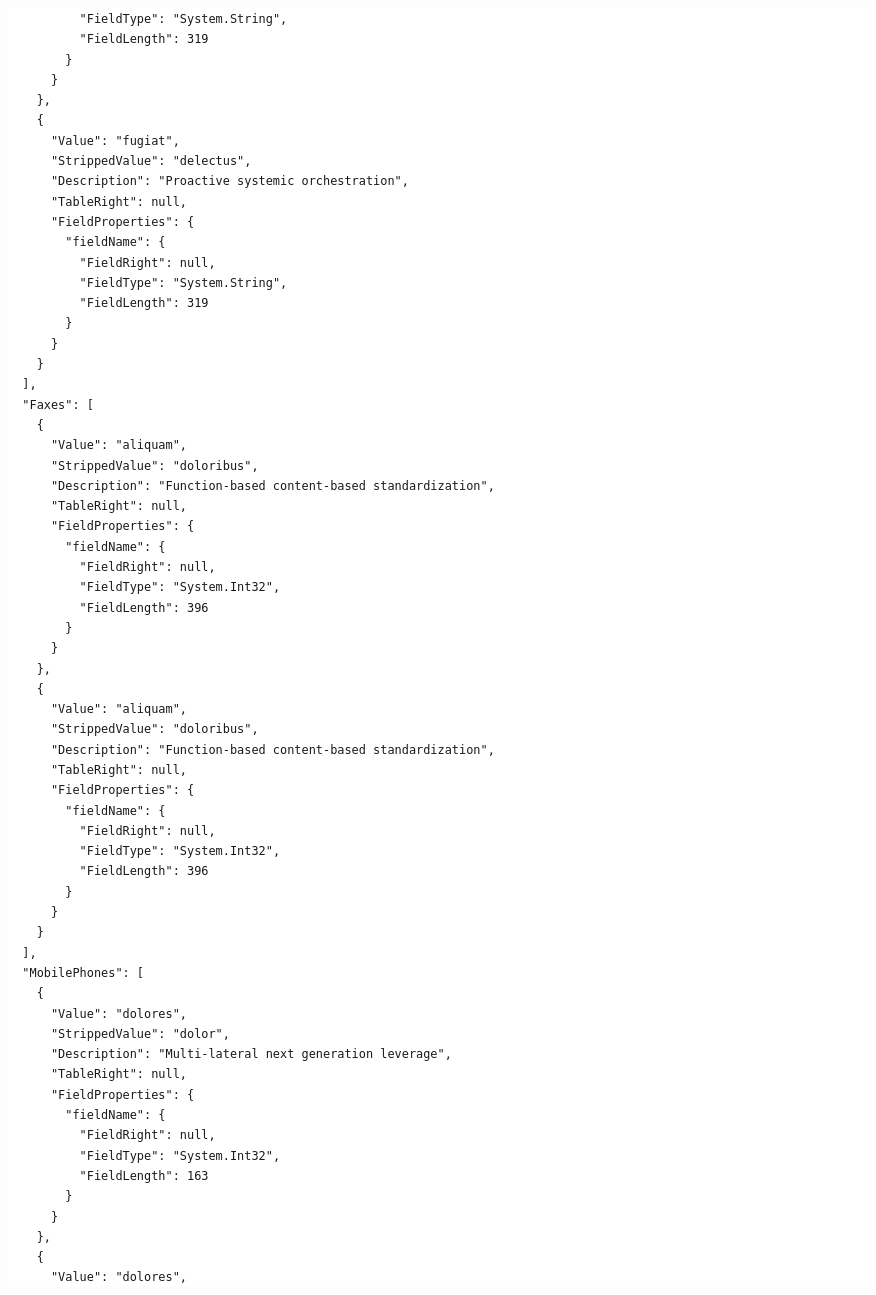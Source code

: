 ```http_
          "FieldType": "System.String",
          "FieldLength": 319
        }
      }
    },
    {
      "Value": "fugiat",
      "StrippedValue": "delectus",
      "Description": "Proactive systemic orchestration",
      "TableRight": null,
      "FieldProperties": {
        "fieldName": {
          "FieldRight": null,
          "FieldType": "System.String",
          "FieldLength": 319
        }
      }
    }
  ],
  "Faxes": [
    {
      "Value": "aliquam",
      "StrippedValue": "doloribus",
      "Description": "Function-based content-based standardization",
      "TableRight": null,
      "FieldProperties": {
        "fieldName": {
          "FieldRight": null,
          "FieldType": "System.Int32",
          "FieldLength": 396
        }
      }
    },
    {
      "Value": "aliquam",
      "StrippedValue": "doloribus",
      "Description": "Function-based content-based standardization",
      "TableRight": null,
      "FieldProperties": {
        "fieldName": {
          "FieldRight": null,
          "FieldType": "System.Int32",
          "FieldLength": 396
        }
      }
    }
  ],
  "MobilePhones": [
    {
      "Value": "dolores",
      "StrippedValue": "dolor",
      "Description": "Multi-lateral next generation leverage",
      "TableRight": null,
      "FieldProperties": {
        "fieldName": {
          "FieldRight": null,
          "FieldType": "System.Int32",
          "FieldLength": 163
        }
      }
    },
    {
      "Value": "dolores",
```
